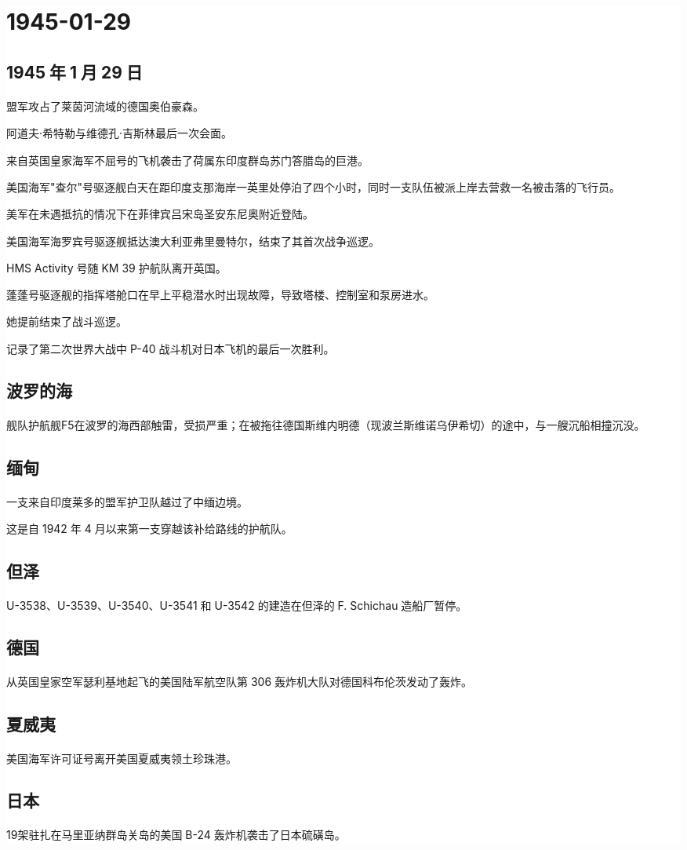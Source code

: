 

# 1945-01-29

## 1945 年 1 月 29 日

盟军攻占了莱茵河流域的德国奥伯豪森。

阿道夫·希特勒与维德孔·吉斯林最后一次会面。

来自英国皇家海军不屈号的飞机袭击了荷属东印度群岛苏门答腊岛的巨港。

美国海军"查尔"号驱逐舰白天在距印度支那海岸一英里处停泊了四个小时，同时一支队伍被派上岸去营救一名被击落的飞行员。

美军在未遇抵抗的情况下在菲律宾吕宋岛圣安东尼奥附近登陆。

美国海军海罗宾号驱逐舰抵达澳大利亚弗里曼特尔，结束了其首次战争巡逻。

HMS Activity 号随 KM 39 护航队离开英国。

蓬蓬号驱逐舰的指挥塔舱口在早上平稳潜水时出现故障，导致塔楼、控制室和泵房进水。

她提前结束了战斗巡逻。

记录了第二次世界大战中 P-40 战斗机对日本飞机的最后一次胜利。

## 波罗的海

舰队护航舰F5在波罗的海西部触雷，受损严重；在被拖往德国斯维内明德（现波兰斯维诺乌伊希切）的途中，与一艘沉船相撞沉没。

## 缅甸

一支来自印度莱多的盟军护卫队越过了中缅边境。

这是自 1942 年 4 月以来第一支穿越该补给路线的护航队。

## 但泽

U-3538、U-3539、U-3540、U-3541 和 U-3542 的建造在但泽的 F. Schichau
造船厂暂停。

## 德国

从英国皇家空军瑟利基地起飞的美国陆军航空队第 306
轰炸机大队对德国科布伦茨发动了轰炸。

## 夏威夷

美国海军许可证号离开美国夏威夷领土珍珠港。

## 日本

19架驻扎在马里亚纳群岛关岛的美国 B-24 轰炸机袭击了日本硫磺岛。

